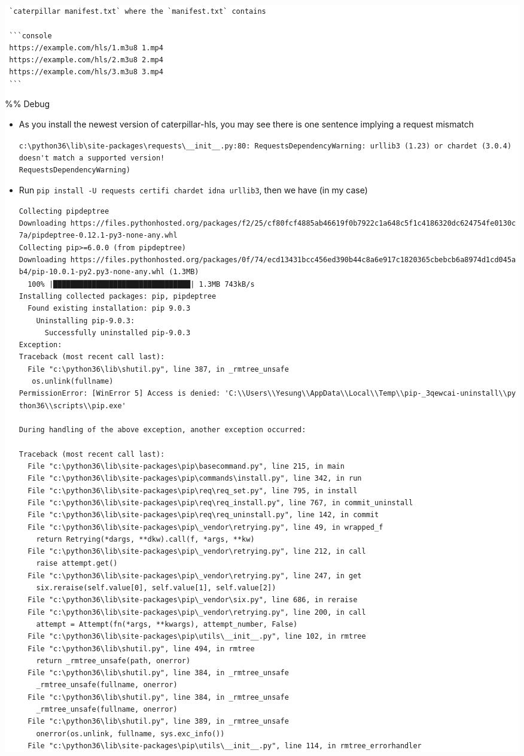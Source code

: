      `caterpillar manifest.txt` where the `manifest.txt` contains
     
     ```console
     https://example.com/hls/1.m3u8	1.mp4
     https://example.com/hls/2.m3u8	2.mp4
     https://example.com/hls/3.m3u8	3.mp4
     ```
     
%% Debug
- As you install the newest version of caterpillar-hls, you may see there is one sentence implying a request mismatch
  ```console
  c:\python36\lib\site-packages\requests\__init__.py:80: RequestsDependencyWarning: urllib3 (1.23) or chardet (3.0.4) doesn't match a supported version!
  RequestsDependencyWarning)
  ```
- Run `pip install -U requests certifi chardet idna urllib3`, then we have (in my case)

  ```console
  Collecting pipdeptree
  Downloading https://files.pythonhosted.org/packages/f2/25/cf80fcf4885ab46619f0b7922c1a648c5f1c4186320dc624754fe0130c7a/pipdeptree-0.12.1-py3-none-any.whl
  Collecting pip>=6.0.0 (from pipdeptree)
  Downloading https://files.pythonhosted.org/packages/0f/74/ecd13431bcc456ed390b44c8a6e917c1820365cbebcb6a8974d1cd045ab4/pip-10.0.1-py2.py3-none-any.whl (1.3MB)
    100% |████████████████████████████████| 1.3MB 743kB/s
  Installing collected packages: pip, pipdeptree
    Found existing installation: pip 9.0.3
      Uninstalling pip-9.0.3:
        Successfully uninstalled pip-9.0.3
  Exception:
  Traceback (most recent call last):
    File "c:\python36\lib\shutil.py", line 387, in _rmtree_unsafe 
     os.unlink(fullname)
  PermissionError: [WinError 5] Access is denied: 'C:\\Users\\Yesung\\AppData\\Local\\Temp\\pip-_3qewcai-uninstall\\python36\\scripts\\pip.exe'

  During handling of the above exception, another exception occurred:

  Traceback (most recent call last):
    File "c:\python36\lib\site-packages\pip\basecommand.py", line 215, in main
    File "c:\python36\lib\site-packages\pip\commands\install.py", line 342, in run
    File "c:\python36\lib\site-packages\pip\req\req_set.py", line 795, in install
    File "c:\python36\lib\site-packages\pip\req\req_install.py", line 767, in commit_uninstall
    File "c:\python36\lib\site-packages\pip\req\req_uninstall.py", line 142, in commit
    File "c:\python36\lib\site-packages\pip\_vendor\retrying.py", line 49, in wrapped_f
      return Retrying(*dargs, **dkw).call(f, *args, **kw)
    File "c:\python36\lib\site-packages\pip\_vendor\retrying.py", line 212, in call
      raise attempt.get()
    File "c:\python36\lib\site-packages\pip\_vendor\retrying.py", line 247, in get
      six.reraise(self.value[0], self.value[1], self.value[2])
    File "c:\python36\lib\site-packages\pip\_vendor\six.py", line 686, in reraise
    File "c:\python36\lib\site-packages\pip\_vendor\retrying.py", line 200, in call
      attempt = Attempt(fn(*args, **kwargs), attempt_number, False)
    File "c:\python36\lib\site-packages\pip\utils\__init__.py", line 102, in rmtree
    File "c:\python36\lib\shutil.py", line 494, in rmtree
      return _rmtree_unsafe(path, onerror)
    File "c:\python36\lib\shutil.py", line 384, in _rmtree_unsafe
      _rmtree_unsafe(fullname, onerror)
    File "c:\python36\lib\shutil.py", line 384, in _rmtree_unsafe
      _rmtree_unsafe(fullname, onerror)
    File "c:\python36\lib\shutil.py", line 389, in _rmtree_unsafe
      onerror(os.unlink, fullname, sys.exc_info())
    File "c:\python36\lib\site-packages\pip\utils\__init__.py", line 114, in rmtree_errorhandler
  ```